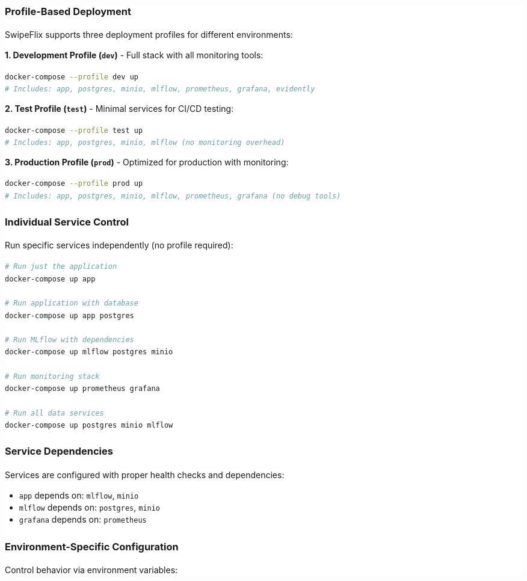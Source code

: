 ### Profile-Based Deployment

SwipeFlix supports three deployment profiles for different environments:

**1. Development Profile (`dev`)** - Full stack with all monitoring tools:

```bash
docker-compose --profile dev up
# Includes: app, postgres, minio, mlflow, prometheus, grafana, evidently
```

**2. Test Profile (`test`)** - Minimal services for CI/CD testing:

```bash
docker-compose --profile test up
# Includes: app, postgres, minio, mlflow (no monitoring overhead)
```

**3. Production Profile (`prod`)** - Optimized for production with monitoring:

```bash
docker-compose --profile prod up
# Includes: app, postgres, minio, mlflow, prometheus, grafana (no debug tools)
```

### Individual Service Control

Run specific services independently (no profile required):

```bash
# Run just the application
docker-compose up app

# Run application with database
docker-compose up app postgres

# Run MLflow with dependencies
docker-compose up mlflow postgres minio

# Run monitoring stack
docker-compose up prometheus grafana

# Run all data services
docker-compose up postgres minio mlflow
```

### Service Dependencies

Services are configured with proper health checks and dependencies:

- `app` depends on: `mlflow`, `minio`
- `mlflow` depends on: `postgres`, `minio`
- `grafana` depends on: `prometheus`

### Environment-Specific Configuration

Control behavior via environment variables:
